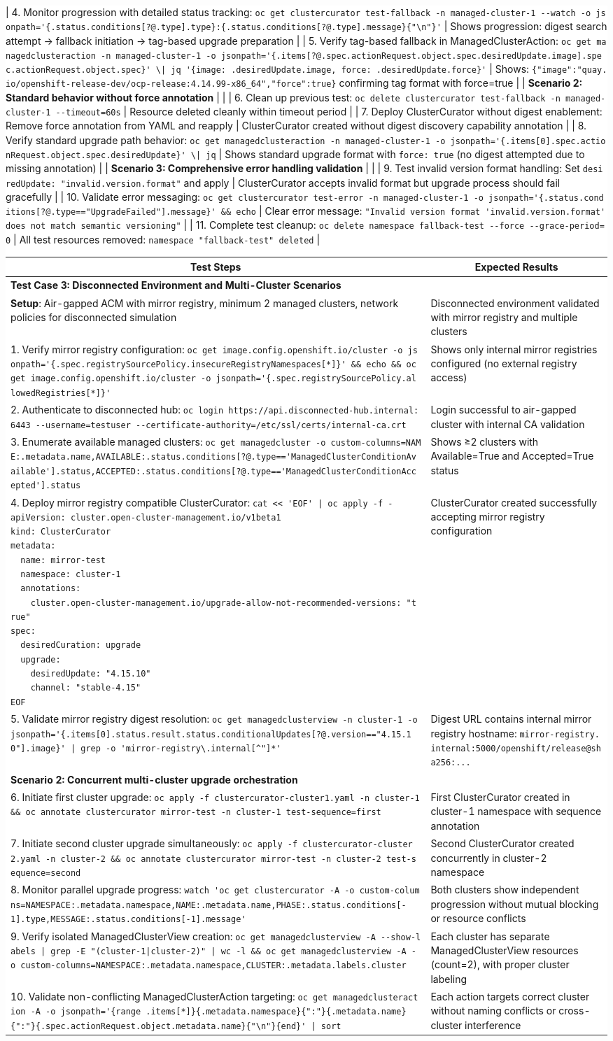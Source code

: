 | 4. Monitor progression with detailed status tracking: `oc get clustercurator test-fallback -n managed-cluster-1 --watch -o jsonpath='{.status.conditions[?@.type].type}:{.status.conditions[?@.type].message}{"\n"}'` | Shows progression: digest search attempt → fallback initiation → tag-based upgrade preparation |
| 5. Verify tag-based fallback in ManagedClusterAction: `oc get managedclusteraction -n managed-cluster-1 -o jsonpath='{.items[?@.spec.actionRequest.object.spec.desiredUpdate.image].spec.actionRequest.object.spec}' \| jq '{image: .desiredUpdate.image, force: .desiredUpdate.force}'` | Shows: `{"image":"quay.io/openshift-release-dev/ocp-release:4.14.99-x86_64","force":true}` confirming tag format with force=true |
| **Scenario 2: Standard behavior without force annotation** |  |
| 6. Clean up previous test: `oc delete clustercurator test-fallback -n managed-cluster-1 --timeout=60s` | Resource deleted cleanly within timeout period |
| 7. Deploy ClusterCurator without digest enablement: Remove force annotation from YAML and reapply | ClusterCurator created without digest discovery capability annotation |
| 8. Verify standard upgrade path behavior: `oc get managedclusteraction -n managed-cluster-1 -o jsonpath='{.items[0].spec.actionRequest.object.spec.desiredUpdate}' \| jq` | Shows standard upgrade format with `force: true` (no digest attempted due to missing annotation) |
| **Scenario 3: Comprehensive error handling validation** |  |
| 9. Test invalid version format handling: Set `desiredUpdate: "invalid.version.format"` and apply | ClusterCurator accepts invalid format but upgrade process should fail gracefully |
| 10. Validate error messaging: `oc get clustercurator test-error -n managed-cluster-1 -o jsonpath='{.status.conditions[?@.type=="UpgradeFailed"].message}' && echo` | Clear error message: `"Invalid version format 'invalid.version.format' does not match semantic versioning"` |
| 11. Complete test cleanup: `oc delete namespace fallback-test --force --grace-period=0` | All test resources removed: `namespace "fallback-test" deleted` |

| Test Steps | Expected Results |
|------------|------------------|
| **Test Case 3: Disconnected Environment and Multi-Cluster Scenarios** |  |
| **Setup**: Air-gapped ACM with mirror registry, minimum 2 managed clusters, network policies for disconnected simulation | Disconnected environment validated with mirror registry and multiple clusters |
| 1. Verify mirror registry configuration: `oc get image.config.openshift.io/cluster -o jsonpath='{.spec.registrySourcePolicy.insecureRegistryNamespaces[*]}' && echo && oc get image.config.openshift.io/cluster -o jsonpath='{.spec.registrySourcePolicy.allowedRegistries[*]}'` | Shows only internal mirror registries configured (no external registry access) |
| 2. Authenticate to disconnected hub: `oc login https://api.disconnected-hub.internal:6443 --username=testuser --certificate-authority=/etc/ssl/certs/internal-ca.crt` | Login successful to air-gapped cluster with internal CA validation |
| 3. Enumerate available managed clusters: `oc get managedcluster -o custom-columns=NAME:.metadata.name,AVAILABLE:.status.conditions[?@.type=='ManagedClusterConditionAvailable'].status,ACCEPTED:.status.conditions[?@.type=='ManagedClusterConditionAccepted'].status` | Shows ≥2 clusters with Available=True and Accepted=True status |
| 4. Deploy mirror registry compatible ClusterCurator: `cat << 'EOF' \| oc apply -f -`<br/>`apiVersion: cluster.open-cluster-management.io/v1beta1`<br/>`kind: ClusterCurator`<br/>`metadata:`<br/>`  name: mirror-test`<br/>`  namespace: cluster-1`<br/>`  annotations:`<br/>`    cluster.open-cluster-management.io/upgrade-allow-not-recommended-versions: "true"`<br/>`spec:`<br/>`  desiredCuration: upgrade`<br/>`  upgrade:`<br/>`    desiredUpdate: "4.15.10"`<br/>`    channel: "stable-4.15"`<br/>`EOF` | ClusterCurator created successfully accepting mirror registry configuration |
| 5. Validate mirror registry digest resolution: `oc get managedclusterview -n cluster-1 -o jsonpath='{.items[0].status.result.status.conditionalUpdates[?@.version=="4.15.10"].image}' \| grep -o 'mirror-registry\.internal[^"]*'` | Digest URL contains internal mirror registry hostname: `mirror-registry.internal:5000/openshift/release@sha256:...` |
| **Scenario 2: Concurrent multi-cluster upgrade orchestration** |  |
| 6. Initiate first cluster upgrade: `oc apply -f clustercurator-cluster1.yaml -n cluster-1 && oc annotate clustercurator mirror-test -n cluster-1 test-sequence=first` | First ClusterCurator created in cluster-1 namespace with sequence annotation |
| 7. Initiate second cluster upgrade simultaneously: `oc apply -f clustercurator-cluster2.yaml -n cluster-2 && oc annotate clustercurator mirror-test -n cluster-2 test-sequence=second` | Second ClusterCurator created concurrently in cluster-2 namespace |
| 8. Monitor parallel upgrade progress: `watch 'oc get clustercurator -A -o custom-columns=NAMESPACE:.metadata.namespace,NAME:.metadata.name,PHASE:.status.conditions[-1].type,MESSAGE:.status.conditions[-1].message'` | Both clusters show independent progression without mutual blocking or resource conflicts |
| 9. Verify isolated ManagedClusterView creation: `oc get managedclusterview -A --show-labels \| grep -E "(cluster-1\|cluster-2)" \| wc -l && oc get managedclusterview -A -o custom-columns=NAMESPACE:.metadata.namespace,CLUSTER:.metadata.labels.cluster` | Each cluster has separate ManagedClusterView resources (count=2), with proper cluster labeling |
| 10. Validate non-conflicting ManagedClusterAction targeting: `oc get managedclusteraction -A -o jsonpath='{range .items[*]}{.metadata.namespace}{":"}{.metadata.name}{":"}{.spec.actionRequest.object.metadata.name}{"\n"}{end}' \| sort` | Each action targets correct cluster without naming conflicts or cross-cluster interference |
